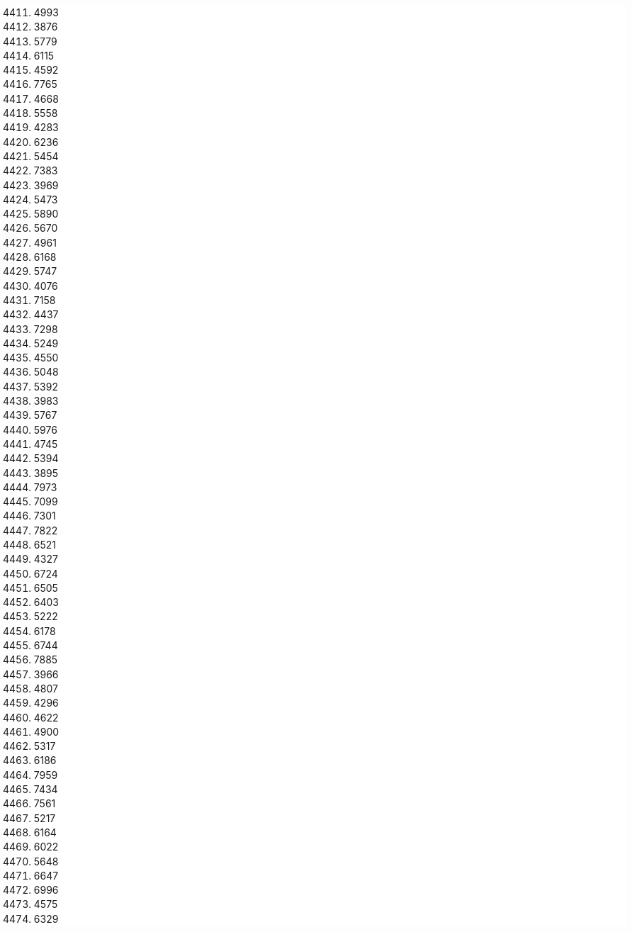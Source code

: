 4411. 4993
4412. 3876
4413. 5779
4414. 6115
4415. 4592
4416. 7765
4417. 4668
4418. 5558
4419. 4283
4420. 6236
4421. 5454
4422. 7383
4423. 3969
4424. 5473
4425. 5890
4426. 5670
4427. 4961
4428. 6168
4429. 5747
4430. 4076
4431. 7158
4432. 4437
4433. 7298
4434. 5249
4435. 4550
4436. 5048
4437. 5392
4438. 3983
4439. 5767
4440. 5976
4441. 4745
4442. 5394
4443. 3895
4444. 7973
4445. 7099
4446. 7301
4447. 7822
4448. 6521
4449. 4327
4450. 6724
4451. 6505
4452. 6403
4453. 5222
4454. 6178
4455. 6744
4456. 7885
4457. 3966
4458. 4807
4459. 4296
4460. 4622
4461. 4900
4462. 5317
4463. 6186
4464. 7959
4465. 7434
4466. 7561
4467. 5217
4468. 6164
4469. 6022
4470. 5648
4471. 6647
4472. 6996
4473. 4575
4474. 6329